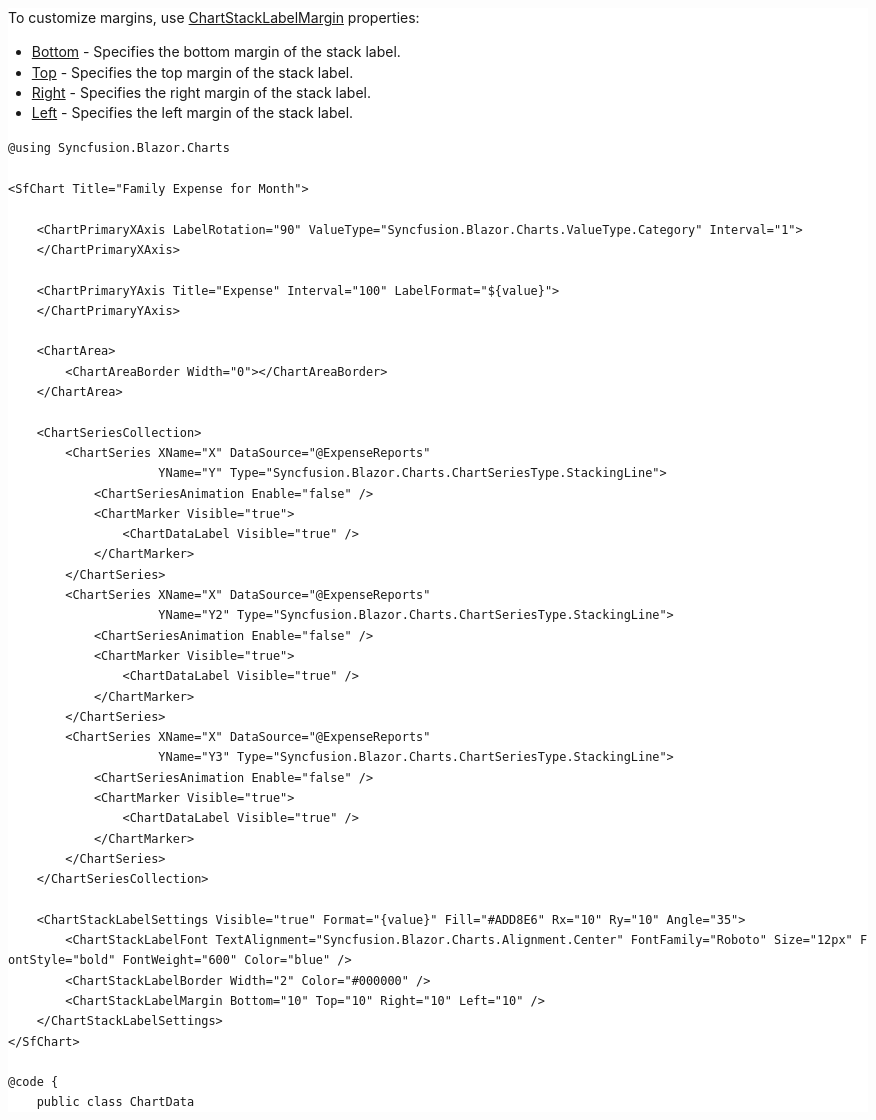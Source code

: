 To customize margins, use [ChartStackLabelMargin](https://help.syncfusion.com/cr/blazor/Syncfusion.Blazor.Charts.ChartStackLabelMargin.html) properties:

* [Bottom](https://help.syncfusion.com/cr/blazor/Syncfusion.Blazor.Charts.ChartStackLabelMargin.html#Syncfusion_Blazor_Charts_ChartStackLabelMargin_Bottom) - Specifies the bottom margin of the stack label.
* [Top](https://help.syncfusion.com/cr/blazor/Syncfusion.Blazor.Charts.ChartStackLabelMargin.html#Syncfusion_Blazor_Charts_ChartStackLabelMargin_Top) - Specifies the top margin of the stack label.
* [Right](https://help.syncfusion.com/cr/blazor/Syncfusion.Blazor.Charts.ChartStackLabelMargin.html#Syncfusion_Blazor_Charts_ChartStackLabelMargin_Right) - Specifies the right margin of the stack label.
* [Left](https://help.syncfusion.com/cr/blazor/Syncfusion.Blazor.Charts.ChartStackLabelMargin.html#Syncfusion_Blazor_Charts_ChartStackLabelMargin_Left) - Specifies the left margin of the stack label.

```cshtml
@using Syncfusion.Blazor.Charts

<SfChart Title="Family Expense for Month">

    <ChartPrimaryXAxis LabelRotation="90" ValueType="Syncfusion.Blazor.Charts.ValueType.Category" Interval="1">
    </ChartPrimaryXAxis>

    <ChartPrimaryYAxis Title="Expense" Interval="100" LabelFormat="${value}">
    </ChartPrimaryYAxis>

    <ChartArea>
        <ChartAreaBorder Width="0"></ChartAreaBorder>
    </ChartArea>

    <ChartSeriesCollection>
        <ChartSeries XName="X" DataSource="@ExpenseReports"
                     YName="Y" Type="Syncfusion.Blazor.Charts.ChartSeriesType.StackingLine">
            <ChartSeriesAnimation Enable="false" />
            <ChartMarker Visible="true">
                <ChartDataLabel Visible="true" />
            </ChartMarker>
        </ChartSeries>
        <ChartSeries XName="X" DataSource="@ExpenseReports"
                     YName="Y2" Type="Syncfusion.Blazor.Charts.ChartSeriesType.StackingLine">
            <ChartSeriesAnimation Enable="false" />
            <ChartMarker Visible="true">
                <ChartDataLabel Visible="true" />
            </ChartMarker>
        </ChartSeries>
        <ChartSeries XName="X" DataSource="@ExpenseReports"
                     YName="Y3" Type="Syncfusion.Blazor.Charts.ChartSeriesType.StackingLine">
            <ChartSeriesAnimation Enable="false" />
            <ChartMarker Visible="true">
                <ChartDataLabel Visible="true" />
            </ChartMarker>
        </ChartSeries>
    </ChartSeriesCollection>

    <ChartStackLabelSettings Visible="true" Format="{value}" Fill="#ADD8E6" Rx="10" Ry="10" Angle="35">
        <ChartStackLabelFont TextAlignment="Syncfusion.Blazor.Charts.Alignment.Center" FontFamily="Roboto" Size="12px" FontStyle="bold" FontWeight="600" Color="blue" />
        <ChartStackLabelBorder Width="2" Color="#000000" />
        <ChartStackLabelMargin Bottom="10" Top="10" Right="10" Left="10" />
    </ChartStackLabelSettings>
</SfChart>

@code {
    public class ChartData
```